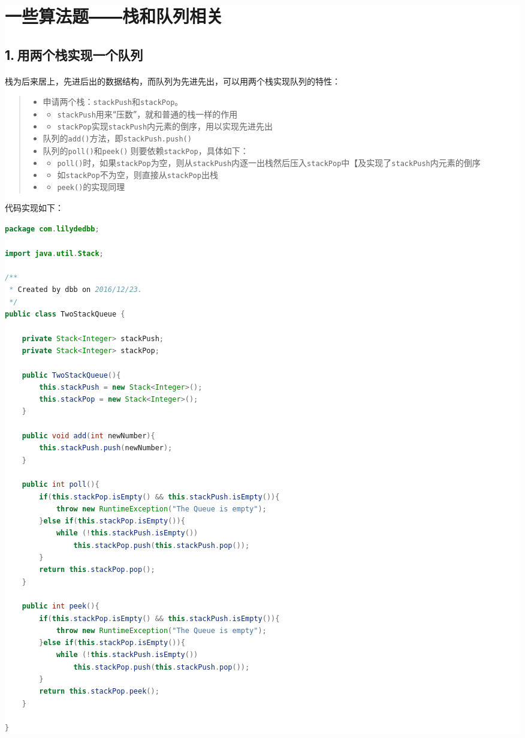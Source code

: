 # 一些算法题——栈和队列相关

## 1. 用两个栈实现一个队列

栈为后来居上，先进后出的数据结构，而队列为先进先出，可以用两个栈实现队列的特性：
> * 申请两个栈：```stackPush```和```stackPop```。
> * * ```stackPush```用来“压数”，就和普通的栈一样的作用
> * * ```stackPop```实现```stackPush```内元素的倒序，用以实现先进先出
> * 队列的```add()```方法，即```stackPush.push()```
> * 队列的```poll()```和```peek()``` 则要依赖```stackPop```，具体如下：
> * * ```poll()```时，如果```stackPop```为空，则从```stackPush```内逐一出栈然后压入```stackPop```中【及实现了```stackPush```内元素的倒序
> * * 如```stackPop```不为空，则直接从```stackPop```出栈
> * * ```peek()```的实现同理

代码实现如下：

```java
package com.lilydedbb;

import java.util.Stack;

/**
 * Created by dbb on 2016/12/23.
 */
public class TwoStackQueue {

    private Stack<Integer> stackPush;
    private Stack<Integer> stackPop;

    public TwoStackQueue(){
        this.stackPush = new Stack<Integer>();
        this.stackPop = new Stack<Integer>();
    }

    public void add(int newNumber){
        this.stackPush.push(newNumber);
    }

    public int poll(){
        if(this.stackPop.isEmpty() && this.stackPush.isEmpty()){
            throw new RuntimeException("The Queue is empty");
        }else if(this.stackPop.isEmpty()){
            while (!this.stackPush.isEmpty())
                this.stackPop.push(this.stackPush.pop());
        }
        return this.stackPop.pop();
    }

    public int peek(){
        if(this.stackPop.isEmpty() && this.stackPush.isEmpty()){
            throw new RuntimeException("The Queue is empty");
        }else if(this.stackPop.isEmpty()){
            while (!this.stackPush.isEmpty())
                this.stackPop.push(this.stackPush.pop());
        }
        return this.stackPop.peek();
    }

}
```
